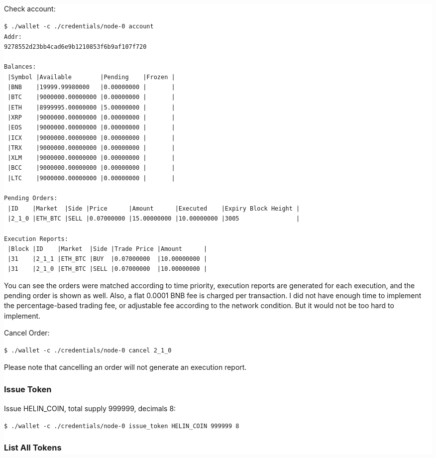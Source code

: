 Check account:

```
$ ./wallet -c ./credentials/node-0 account
Addr:
9278552d23bb4cad6e9b1210853f6b9af107f720

Balances:
 |Symbol |Available        |Pending    |Frozen |
 |BNB    |19999.99980000   |0.00000000 |       |
 |BTC    |9000000.00000000 |0.00000000 |       |
 |ETH    |8999995.00000000 |5.00000000 |       |
 |XRP    |9000000.00000000 |0.00000000 |       |
 |EOS    |9000000.00000000 |0.00000000 |       |
 |ICX    |9000000.00000000 |0.00000000 |       |
 |TRX    |9000000.00000000 |0.00000000 |       |
 |XLM    |9000000.00000000 |0.00000000 |       |
 |BCC    |9000000.00000000 |0.00000000 |       |
 |LTC    |9000000.00000000 |0.00000000 |       |

Pending Orders:
 |ID    |Market  |Side |Price      |Amount      |Executed    |Expiry Block Height |
 |2_1_0 |ETH_BTC |SELL |0.07000000 |15.00000000 |10.00000000 |3005                |

Execution Reports:
 |Block |ID    |Market  |Side |Trade Price |Amount      |
 |31    |2_1_1 |ETH_BTC |BUY  |0.07000000  |10.00000000 |
 |31    |2_1_0 |ETH_BTC |SELL |0.07000000  |10.00000000 |
```

You can see the orders were matched according to time priority, execution reports are generated for each execution,
and the pending order is shown as well. Also, a flat 0.0001 BNB fee is charged per transaction.
I did not have enough time to implement the percentage-based trading fee, or adjustable fee according to the network condition.
But it would not be too hard to implement.

Cancel Order:

```
$ ./wallet -c ./credentials/node-0 cancel 2_1_0
```

Please note that cancelling an order will not generate an execution report.

### Issue Token

Issue HELIN_COIN, total supply 999999, decimals 8:

```
$ ./wallet -c ./credentials/node-0 issue_token HELIN_COIN 999999 8
```

### List All Tokens

